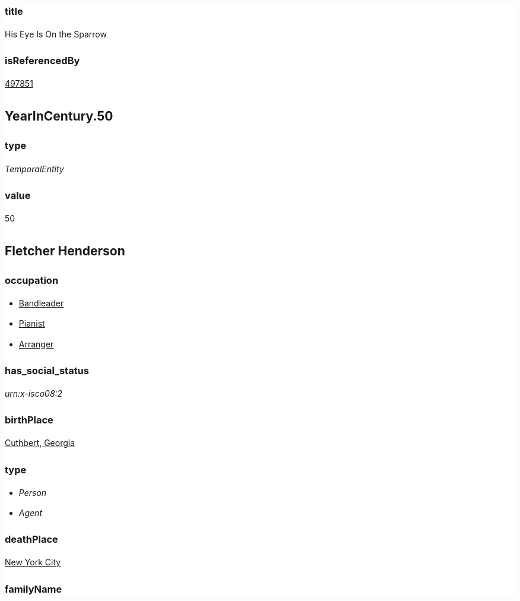 ### title


His Eye Is On the Sparrow

### isReferencedBy


[497851](#497851)

## YearInCentury.50

### type


*TemporalEntity*

### value


50

## Fletcher Henderson

### occupation

 - [Bandleader](#Bandleader)

 - [Pianist](#Pianist)

 - [Arranger](#Arranger)

### has_social_status


*urn:x-isco08:2*

### birthPlace


[Cuthbert, Georgia](#Cuthbert-Georgia)

### type

 - *Person*

 - *Agent*

### deathPlace


[New York City](#New-York-City)

### familyName

